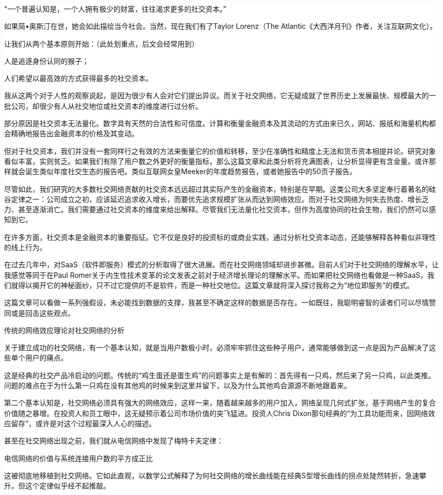 

“一个普遍认知是，一个人拥有极少的财富，往往渴求更多的社交资本。”

如果简•奥斯汀在世，她会如此描绘当今社会。当然，现在我们有了Taylor Lorenz（The Atlantic《大西洋月刊》作者，关注互联网文化）。

让我们从两个基本原则开始：（此处划重点，后文会经常用到）



人是追逐身份认同的猴子；

人们希望以最高效的方式获得最多的社交资本。



我从这两个对于人性的观察说起，是因为很少有人会对它们提出异议。而关于社交网络，它无疑成就了世界历史上发展最快、规模最大的一批公司，却很少有人从社交地位或社交资本的维度进行过分析。



部分原因是社交资本无法量化。数字具有天然的合法性和可信度。计算和衡量金融资本及其流动的方式由来已久，网站、报纸和海量机构都会精确地报告出金融资本的价格及其变动。



但对于社交资本，我们并没有一套同样行之有效的方法来衡量它的价值和转移，至少在准确性和精度上无法和货币资本相提并论。研究对象看似丰富，实则贫乏。如果我们有除了用户数之外更好的衡量指标，那么这篇文章和此类分析将充满图表，让分析显得更有含金量。或许那样就会诞生类似年度社交生态的报告吧。类似互联网女皇Meeker的年度趋势报告，或者她报告中的50页子报告。



尽管如此，我们研究的大多数社交网络贡献的社交资本远远超过其实际产生的金融资本，特别是在早期。这类公司大多坚定奉行着著名的硅谷定律之一：公司成立之初，应该延迟追求收入增长，而要优先追求规模扩张从而达到网络效应。而对于社交网络为何失去热度、增长乏力、甚至逐渐消亡。我们需要通过社交资本的维度来给出解释。尽管我们无法量化社交资本，但作为高度协同的社会生物，我们仍然可以感知到它。



在许多方面，社交资本是金融资本的重要指征。它不仅是良好的投资标的或商业实践，通过分析社交资本动态，还能够解释各种看似非理性的线上行为。



在过去几年中，对SaaS（软件即服务）模式的分析取得了很大进展。而在社交网络领域却进步甚微。目前人们对于社交网络的理解水平，让我感觉等同于在Paul Romer关于内生性技术变革的论文发表之前对于经济增长理论的理解水平。而如果把社交网络也看做是一种SaaS，我们就得以揭开它的神秘面纱，只不过它提供的不是软件，而是一种社交地位。这篇文章就将深入探讨我称之为“地位即服务”的模式。



这篇文章可以看做一系列强假设，未必能找到数据的支撑，我甚至不确定这样的数据是否存在。一如既往，我聪明睿智的读者们可以尽情赞同或是回击这些观点。



传统的网络效应理论对社交网络的分析



关于建立成功的社交网络，有一个基本认知，就是当用户数极小时，必须牢牢抓住这些种子用户，通常能够做到这一点是因为产品解决了这些单个用户的痛点。



这是经典的社交产品冷启动的问题。传统的“鸡生蛋还是蛋生鸡”的问题事实上是有解的：首先得有一只鸡，然后来了另一只鸡，以此类推。问题的难点在于为什么第一只鸡在没有其他鸡的时候来到这里并留下，以及为什么其他鸡会源源不断地跟着来。



第二个基本认知是，社交网络必须具有强大的网络效应，这样一来，随着越来越多的用户加入，网络呈现几何式扩张，基于网络产生的复合价值随之暴增。在投资人和员工眼中，这无疑预示着公司市场价值的突飞猛进。投资人Chris Dixon那句经典的“为工具功能而来，因网络效应留存”，或许是对这个过程最深入人心的描述。



甚至在社交网络出现之前，我们就从电信网络中发现了梅特卡夫定律：



电信网络的价值与系统连接用户数的平方成正比



这被彻底地移植到社交网络。它如此直观，以数学公式解释了为何社交网络的增长曲线能在经典S型增长曲线的拐点处陡然转折，急速攀升。但这个定律似乎经不起推敲。
